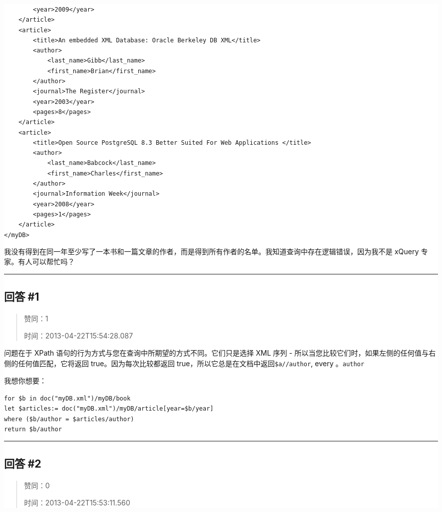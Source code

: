 ```
        <year>2009</year>
    </article>
    <article>
        <title>An embedded XML Database: Oracle Berkeley DB XML</title>
        <author>
            <last_name>Gibb</last_name>
            <first_name>Brian</first_name>
        </author>
        <journal>The Register</journal>
        <year>2003</year>
        <pages>8</pages>
    </article>
    <article>
        <title>Open Source PostgreSQL 8.3 Better Suited For Web Applications </title>
        <author>
            <last_name>Babcock</last_name>
            <first_name>Charles</first_name>
        </author>
        <journal>Information Week</journal>
        <year>2008</year>
        <pages>1</pages>
    </article>
</myDB> 
```

我没有得到在同一年至少写了一本书和一篇文章的作者，而是得到所有作者的名单。我知道查询中存在逻辑错误，因为我不是 xQuery 专家。有人可以帮忙吗？

* * *

## 回答 #1

> 赞同：1
> 
> 时间：2013-04-22T15:54:28.087

问题在于 XPath 语句的行为方式与您在查询中所期望的方式不同。它们只是选择 XML 序列 - 所以当您比较它们时，如果左侧的任何值与右侧的任何值匹配，它将返回 true。因为每次比较都返回 true，所以它总是在文档中返回`$a//author`, every 。`author`

我想你想要：

```
for $b in doc("myDB.xml")/myDB/book
let $articles:= doc("myDB.xml")/myDB/article[year=$b/year]
where ($b/author = $articles/author)
return $b/author 
```

* * *

## 回答 #2

> 赞同：0
> 
> 时间：2013-04-22T15:53:11.560
